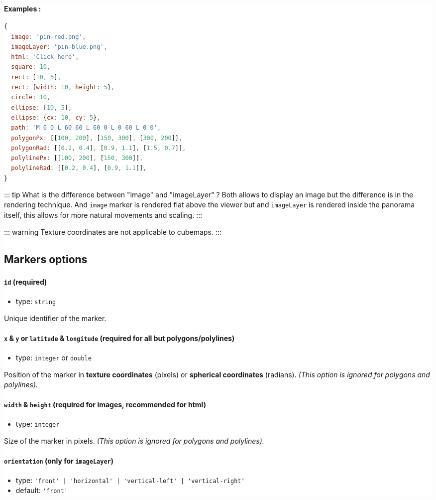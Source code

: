 **Examples :**

```js
{
  image: 'pin-red.png',
  imageLayer: 'pin-blue.png',
  html: 'Click here',
  square: 10,
  rect: [10, 5],
  rect: {width: 10, height: 5},
  circle: 10,
  ellipse: [10, 5],
  ellipse: {cx: 10, cy: 5},
  path: 'M 0 0 L 60 60 L 60 0 L 0 60 L 0 0',
  polygonPx: [[100, 200], [150, 300], [300, 200]],
  polygonRad: [[0.2, 0.4], [0.9, 1.1], [1.5, 0.7]],
  polylinePx: [[100, 200], [150, 300]],
  polylineRad: [[0.2, 0.4], [0.9, 1.1]],
}
```

::: tip What is the difference between "image" and "imageLayer" ?
Both allows to display an image but the difference is in the rendering technique.
And `image` marker is rendered flat above the viewer but and `imageLayer` is rendered inside the panorama itself, this allows for more natural movements and scaling.
:::

::: warning
Texture coordinates are not applicable to cubemaps.
:::



## Markers options

#### `id` (required)
- type: `string`

Unique identifier of the marker.

#### `x` & `y` or `latitude` & `longitude` (required for all but polygons/polylines)
- type: `integer` or `double`

Position of the marker in **texture coordinates** (pixels) or **spherical coordinates** (radians).
_(This option is ignored for polygons and polylines)._

#### `width` & `height` (required for images, recommended for html)
- type: `integer`

Size of the marker in pixels.
_(This option is ignored for polygons and polylines)._

#### `orientation` (only for `imageLayer`)
- type: `'front' | 'horizontal' | 'vertical-left' | 'vertical-right'`
- default: `'front'`
